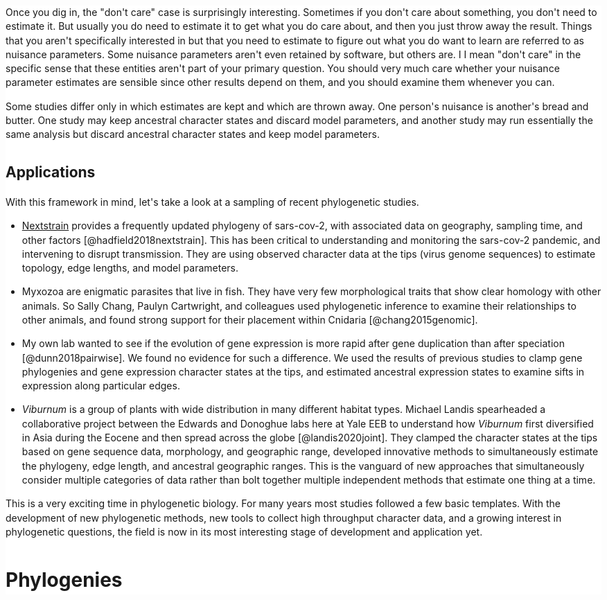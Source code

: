 Once you dig in, the "don't care" case is surprisingly interesting. Sometimes if you don't care about something, you don't need to estimate it. But usually you do need to estimate it to get what you do care about, and then you just throw away the result. Things that you aren't specifically interested in but that you need to estimate to figure out what you do want to learn are referred to as nuisance parameters. Some nuisance parameters aren't even retained by software, but others are. I I mean "don't care" in the specific sense that these entities aren't part of your primary question. You should very much care whether your nuisance parameter estimates are sensible since other results depend on them, and you should examine them whenever you can. 

Some studies differ only in which estimates are kept and which are thrown away. One person's nuisance is another's bread and butter. One study may keep ancestral character states and discard model parameters, and another study may run essentially the same analysis but discard ancestral character states and keep model parameters.


## Applications

With this framework in mind, let's take a look at a sampling of recent phylogenetic studies. 

- [Nextstrain](https://nextstrain.org/sars-cov-2/) provides a frequently updated phylogeny of sars-cov-2, with associated data on geography, sampling time, and other factors [@hadfield2018nextstrain]. This has been critical to understanding and monitoring the sars-cov-2 pandemic, and intervening to disrupt transmission. They are using observed character data at the tips (virus genome sequences) to estimate topology, edge lengths, and model parameters.

- Myxozoa are enigmatic parasites that live in fish. They have very few morphological traits that show clear homology with other animals. So Sally Chang, Paulyn Cartwright, and colleagues used phylogenetic inference to examine their relationships to other animals, and found strong support for their placement within Cnidaria [@chang2015genomic].

- My own lab wanted to see if the evolution of gene expression is more rapid after gene duplication than after speciation [@dunn2018pairwise]. We found no evidence for such a difference. We used the results of previous studies to clamp gene phylogenies and gene expression character states at the tips, and estimated ancestral expression states to examine sifts in expression along particular edges.

- *Viburnum* is a group of plants with wide distribution in many different habitat types. Michael Landis spearheaded a collaborative project between the Edwards and Donoghue labs here at Yale EEB to understand how *Viburnum* first diversified in Asia during the Eocene and then spread across the globe [@landis2020joint]. They clamped the character states at the tips based on gene sequence data, morphology, and geographic range, developed innovative methods to simultaneously estimate the phylogeny, edge length, and ancestral geographic ranges. This is the vanguard of new approaches that simultaneously consider multiple categories of data rather than bolt together multiple independent methods that estimate one thing at a time.

This is a very exciting time in phylogenetic biology. For many years most studies followed a few basic templates. With the development of new phylogenetic methods, new tools to collect high throughput character data, and a growing interest in phylogenetic questions, the field is now in its most interesting stage of development and application yet.




# Phylogenies

